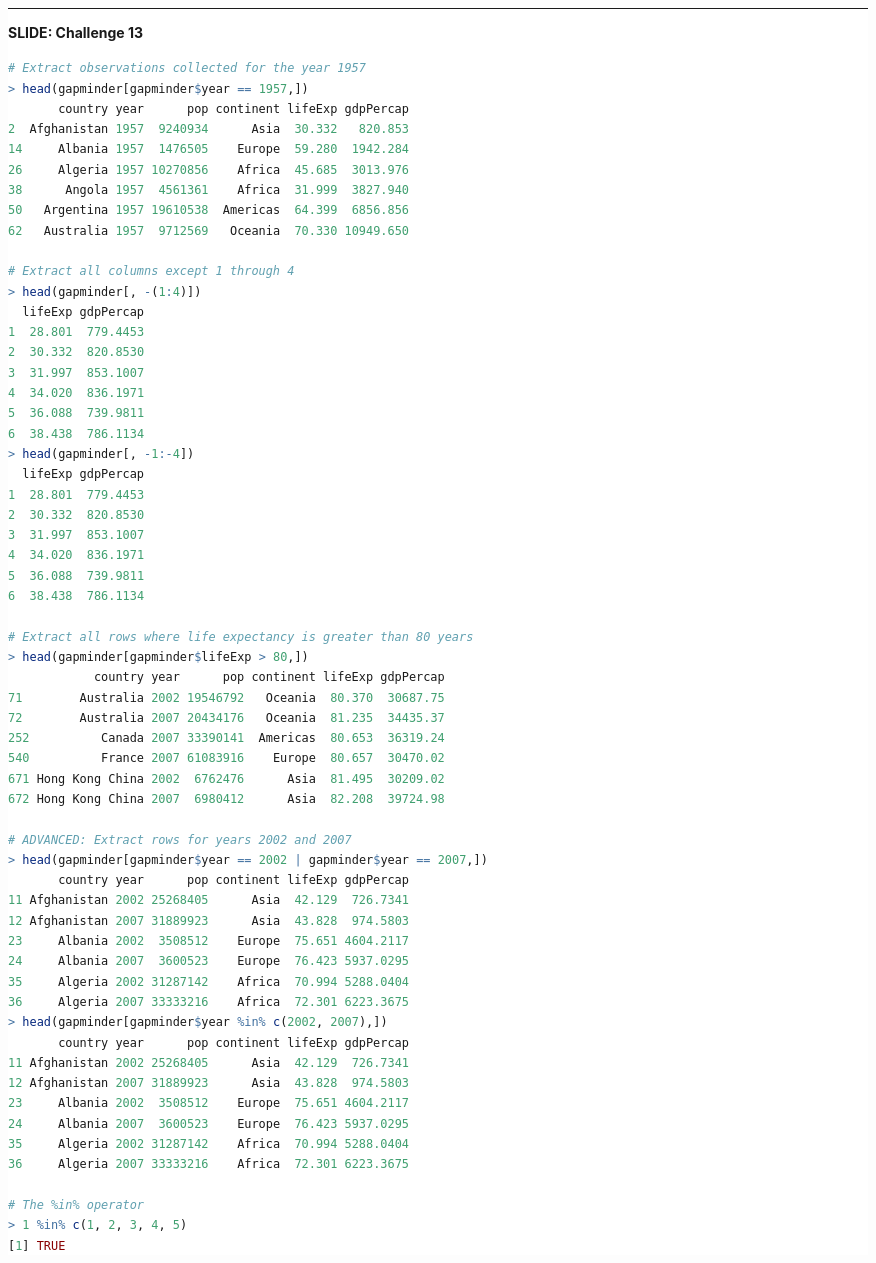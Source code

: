 ----

**SLIDE: Challenge 13**

```R
# Extract observations collected for the year 1957
> head(gapminder[gapminder$year == 1957,])
       country year      pop continent lifeExp gdpPercap
2  Afghanistan 1957  9240934      Asia  30.332   820.853
14     Albania 1957  1476505    Europe  59.280  1942.284
26     Algeria 1957 10270856    Africa  45.685  3013.976
38      Angola 1957  4561361    Africa  31.999  3827.940
50   Argentina 1957 19610538  Americas  64.399  6856.856
62   Australia 1957  9712569   Oceania  70.330 10949.650

# Extract all columns except 1 through 4
> head(gapminder[, -(1:4)])
  lifeExp gdpPercap
1  28.801  779.4453
2  30.332  820.8530
3  31.997  853.1007
4  34.020  836.1971
5  36.088  739.9811
6  38.438  786.1134
> head(gapminder[, -1:-4])
  lifeExp gdpPercap
1  28.801  779.4453
2  30.332  820.8530
3  31.997  853.1007
4  34.020  836.1971
5  36.088  739.9811
6  38.438  786.1134

# Extract all rows where life expectancy is greater than 80 years
> head(gapminder[gapminder$lifeExp > 80,])
            country year      pop continent lifeExp gdpPercap
71        Australia 2002 19546792   Oceania  80.370  30687.75
72        Australia 2007 20434176   Oceania  81.235  34435.37
252          Canada 2007 33390141  Americas  80.653  36319.24
540          France 2007 61083916    Europe  80.657  30470.02
671 Hong Kong China 2002  6762476      Asia  81.495  30209.02
672 Hong Kong China 2007  6980412      Asia  82.208  39724.98

# ADVANCED: Extract rows for years 2002 and 2007
> head(gapminder[gapminder$year == 2002 | gapminder$year == 2007,])
       country year      pop continent lifeExp gdpPercap
11 Afghanistan 2002 25268405      Asia  42.129  726.7341
12 Afghanistan 2007 31889923      Asia  43.828  974.5803
23     Albania 2002  3508512    Europe  75.651 4604.2117
24     Albania 2007  3600523    Europe  76.423 5937.0295
35     Algeria 2002 31287142    Africa  70.994 5288.0404
36     Algeria 2007 33333216    Africa  72.301 6223.3675
> head(gapminder[gapminder$year %in% c(2002, 2007),])
       country year      pop continent lifeExp gdpPercap
11 Afghanistan 2002 25268405      Asia  42.129  726.7341
12 Afghanistan 2007 31889923      Asia  43.828  974.5803
23     Albania 2002  3508512    Europe  75.651 4604.2117
24     Albania 2007  3600523    Europe  76.423 5937.0295
35     Algeria 2002 31287142    Africa  70.994 5288.0404
36     Algeria 2007 33333216    Africa  72.301 6223.3675

# The %in% operator
> 1 %in% c(1, 2, 3, 4, 5)
[1] TRUE
```
